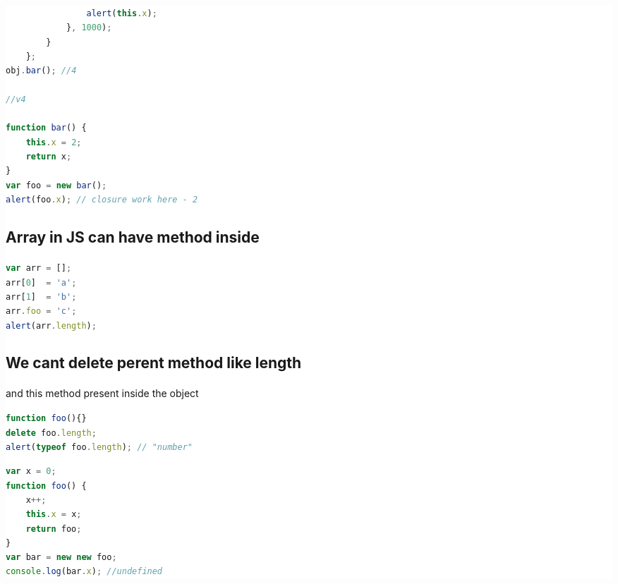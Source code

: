 ```js 
                alert(this.x);
            }, 1000);
        }
    };
obj.bar(); //4

//v4

function bar() {
    this.x = 2;
    return x;
}
var foo = new bar();
alert(foo.x); // closure work here - 2
```

## Array in JS can have method inside

```js 
var arr = [];
arr[0]  = 'a';
arr[1]  = 'b';
arr.foo = 'c';
alert(arr.length);
```

## We cant delete perent method like length

and this method present inside the object  

```js
function foo(){}
delete foo.length;
alert(typeof foo.length); // "number"
```

```js
var x = 0;
function foo() {
    x++;
    this.x = x;
    return foo;
}
var bar = new new foo;
console.log(bar.x); //undefined
```
